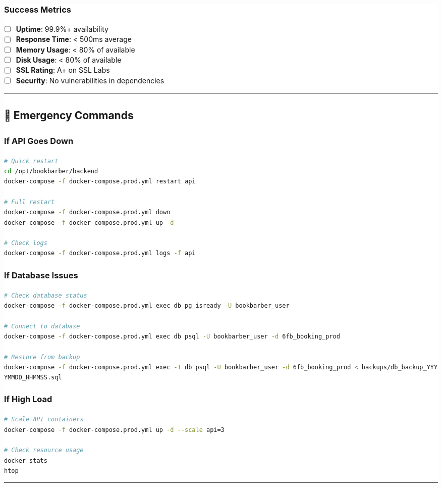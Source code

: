 ### Success Metrics
- [ ] **Uptime**: 99.9%+ availability
- [ ] **Response Time**: < 500ms average
- [ ] **Memory Usage**: < 80% of available
- [ ] **Disk Usage**: < 80% of available
- [ ] **SSL Rating**: A+ on SSL Labs
- [ ] **Security**: No vulnerabilities in dependencies

---

## 🚨 Emergency Commands

### If API Goes Down
```bash
# Quick restart
cd /opt/bookbarber/backend
docker-compose -f docker-compose.prod.yml restart api

# Full restart
docker-compose -f docker-compose.prod.yml down
docker-compose -f docker-compose.prod.yml up -d

# Check logs
docker-compose -f docker-compose.prod.yml logs -f api
```

### If Database Issues
```bash
# Check database status
docker-compose -f docker-compose.prod.yml exec db pg_isready -U bookbarber_user

# Connect to database
docker-compose -f docker-compose.prod.yml exec db psql -U bookbarber_user -d 6fb_booking_prod

# Restore from backup
docker-compose -f docker-compose.prod.yml exec -T db psql -U bookbarber_user -d 6fb_booking_prod < backups/db_backup_YYYYMMDD_HHMMSS.sql
```

### If High Load
```bash
# Scale API containers
docker-compose -f docker-compose.prod.yml up -d --scale api=3

# Check resource usage
docker stats
htop
```

---
